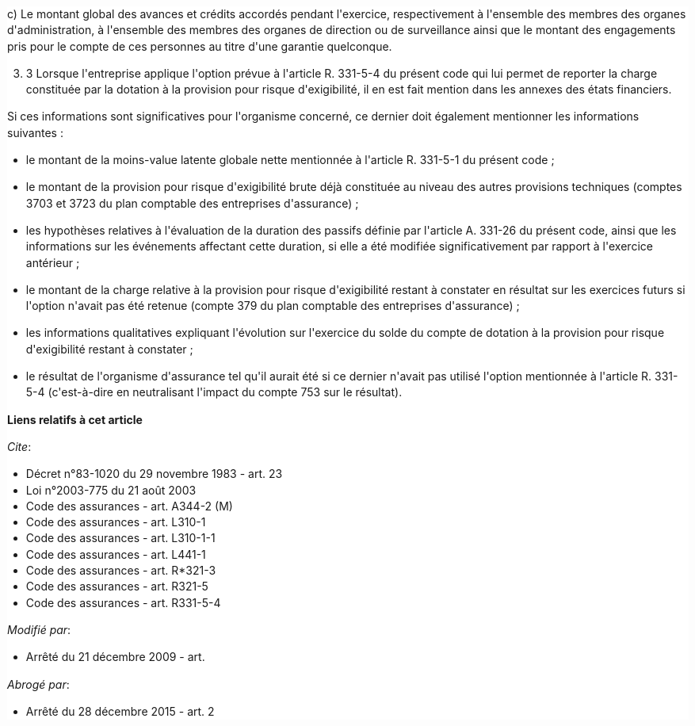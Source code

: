 c) Le montant global des avances et crédits accordés pendant l'exercice, respectivement à l'ensemble des membres des organes
d'administration, à l'ensemble des membres des organes de direction ou de surveillance ainsi que le montant des engagements
pris pour le compte de ces personnes au titre d'une garantie quelconque. 

3. 3 Lorsque l'entreprise applique l'option prévue à l'article R. 331-5-4 du présent code qui lui permet de reporter la
charge constituée par la dotation à la provision pour risque d'exigibilité, il en est fait mention dans les annexes des états
financiers. 

Si ces informations sont significatives pour l'organisme concerné, ce dernier doit également mentionner les informations
suivantes :

- le montant de la moins-value latente globale nette mentionnée à l'article R. 331-5-1 du présent code ;

- le montant de la provision pour risque d'exigibilité brute déjà constituée au niveau des autres provisions techniques
(comptes 3703 et 3723 du plan comptable des entreprises d'assurance) ;

- les hypothèses relatives à l'évaluation de la duration des passifs définie par l'article A. 331-26 du présent code, ainsi
que les informations sur les événements affectant cette duration, si elle a été modifiée significativement par rapport à
l'exercice antérieur ;

- le montant de la charge relative à la provision pour risque d'exigibilité restant à constater en résultat sur les exercices
futurs si l'option n'avait pas été retenue (compte 379 du plan comptable des entreprises d'assurance) ;

- les informations qualitatives expliquant l'évolution sur l'exercice du solde du compte de dotation à la provision pour
risque d'exigibilité restant à constater ;

- le résultat de l'organisme d'assurance tel qu'il aurait été si ce dernier n'avait pas utilisé l'option mentionnée à
l'article R. 331-5-4 (c'est-à-dire en neutralisant l'impact du compte 753 sur le résultat).

**Liens relatifs à cet article**

_Cite_:

  - Décret n°83-1020 du 29 novembre 1983 - art. 23
  - Loi n°2003-775 du 21 août 2003
  - Code des assurances - art. A344-2 (M)
  - Code des assurances - art. L310-1
  - Code des assurances - art. L310-1-1
  - Code des assurances - art. L441-1
  - Code des assurances - art. R*321-3
  - Code des assurances - art. R321-5
  - Code des assurances - art. R331-5-4

_Modifié par_:

  - Arrêté du 21 décembre 2009 - art.

_Abrogé par_:

  - Arrêté du 28 décembre 2015 - art. 2
